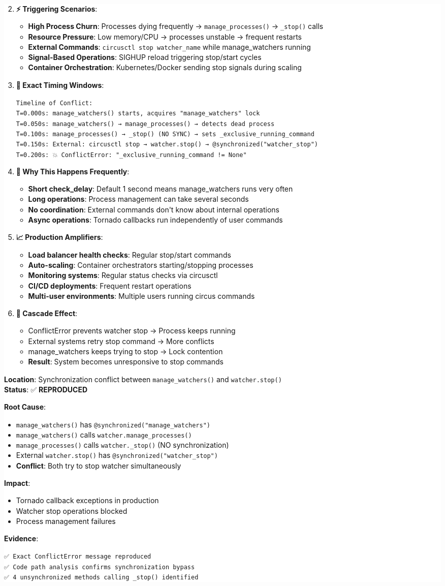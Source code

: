 2. **⚡ Triggering Scenarios**:
   - **High Process Churn**: Processes dying frequently → `manage_processes()` → `_stop()` calls
   - **Resource Pressure**: Low memory/CPU → processes unstable → frequent restarts
   - **External Commands**: `circusctl stop watcher_name` while manage_watchers running
   - **Signal-Based Operations**: SIGHUP reload triggering stop/start cycles
   - **Container Orchestration**: Kubernetes/Docker sending stop signals during scaling

3. **🎯 Exact Timing Windows**:
   ```
   Timeline of Conflict:
   T=0.000s: manage_watchers() starts, acquires "manage_watchers" lock
   T=0.050s: manage_watchers() → manage_processes() → detects dead process
   T=0.100s: manage_processes() → _stop() (NO SYNC) → sets _exclusive_running_command
   T=0.150s: External: circusctl stop → watcher.stop() → @synchronized("watcher_stop")
   T=0.200s: 💥 ConflictError: "_exclusive_running_command != None"
   ```

4. **🔄 Why This Happens Frequently**:
   - **Short check_delay**: Default 1 second means manage_watchers runs very often
   - **Long operations**: Process management can take several seconds
   - **No coordination**: External commands don't know about internal operations
   - **Async operations**: Tornado callbacks run independently of user commands

5. **📈 Production Amplifiers**:
   - **Load balancer health checks**: Regular stop/start commands
   - **Auto-scaling**: Container orchestrators starting/stopping processes
   - **Monitoring systems**: Regular status checks via circusctl
   - **CI/CD deployments**: Frequent restart operations
   - **Multi-user environments**: Multiple users running circus commands

6. **🚨 Cascade Effect**:
   - ConflictError prevents watcher stop → Process keeps running
   - External systems retry stop command → More conflicts
   - manage_watchers keeps trying to stop → Lock contention
   - **Result**: System becomes unresponsive to stop commands

**Location**: Synchronization conflict between `manage_watchers()` and `watcher.stop()`  
**Status**: ✅ **REPRODUCED**

**Root Cause**:
- `manage_watchers()` has `@synchronized("manage_watchers")`
- `manage_watchers()` calls `watcher.manage_processes()` 
- `manage_processes()` calls `watcher._stop()` (NO synchronization)
- External `watcher.stop()` has `@synchronized("watcher_stop")`
- **Conflict**: Both try to stop watcher simultaneously

**Impact**:
- Tornado callback exceptions in production
- Watcher stop operations blocked
- Process management failures

**Evidence**:
```
✅ Exact ConflictError message reproduced
✅ Code path analysis confirms synchronization bypass
✅ 4 unsynchronized methods calling _stop() identified
```
